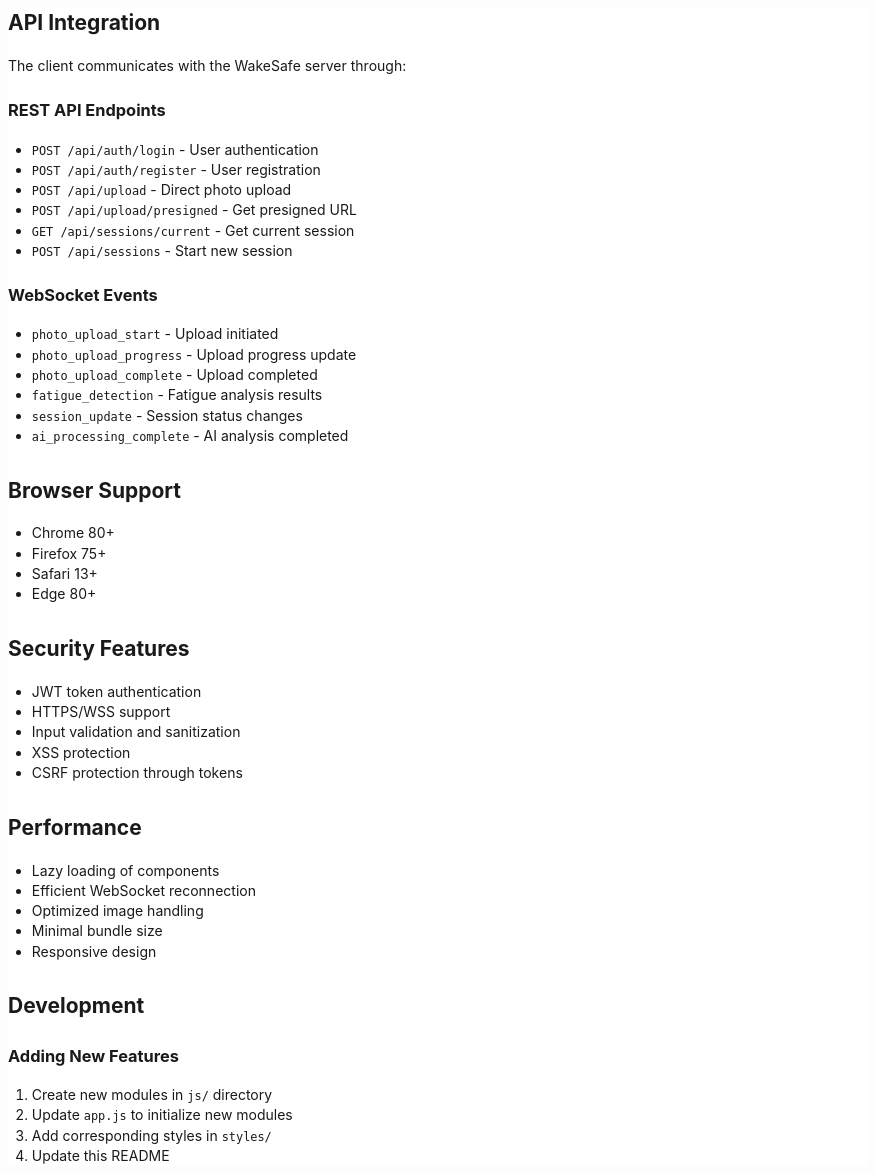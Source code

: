 ## API Integration

The client communicates with the WakeSafe server through:

### REST API Endpoints
- `POST /api/auth/login` - User authentication
- `POST /api/auth/register` - User registration
- `POST /api/upload` - Direct photo upload
- `POST /api/upload/presigned` - Get presigned URL
- `GET /api/sessions/current` - Get current session
- `POST /api/sessions` - Start new session

### WebSocket Events
- `photo_upload_start` - Upload initiated
- `photo_upload_progress` - Upload progress update
- `photo_upload_complete` - Upload completed
- `fatigue_detection` - Fatigue analysis results
- `session_update` - Session status changes
- `ai_processing_complete` - AI analysis completed

## Browser Support

- Chrome 80+
- Firefox 75+
- Safari 13+
- Edge 80+

## Security Features

- JWT token authentication
- HTTPS/WSS support
- Input validation and sanitization
- XSS protection
- CSRF protection through tokens

## Performance

- Lazy loading of components
- Efficient WebSocket reconnection
- Optimized image handling
- Minimal bundle size
- Responsive design

## Development

### Adding New Features
1. Create new modules in `js/` directory
2. Update `app.js` to initialize new modules
3. Add corresponding styles in `styles/`
4. Update this README
